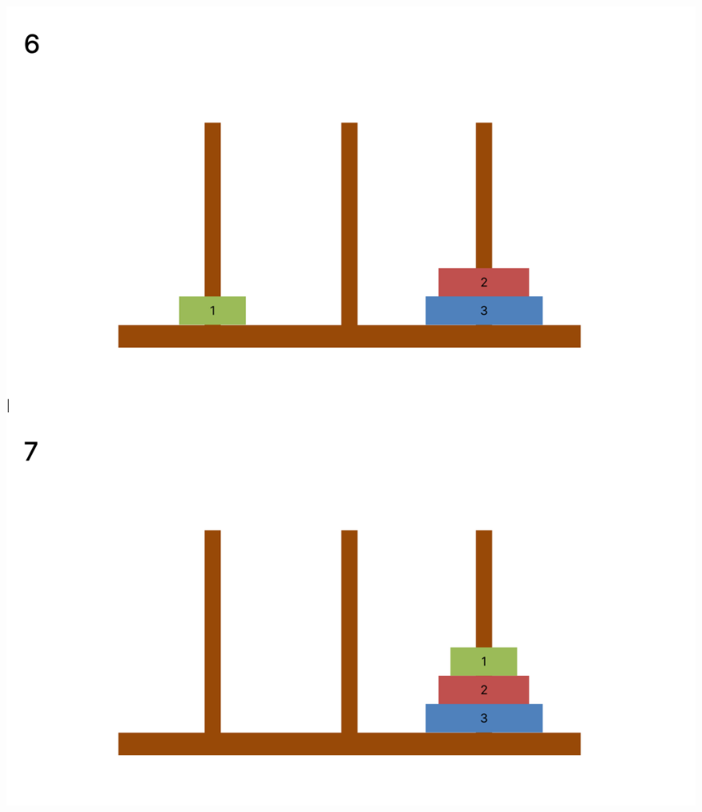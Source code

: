 ![](/assets/tech/reflective-thinking-expands-to-hanoi-tower/c3_7.jpg) | ![](/assets/tech/reflective-thinking-expands-to-hanoi-tower/c3_8.jpg)

